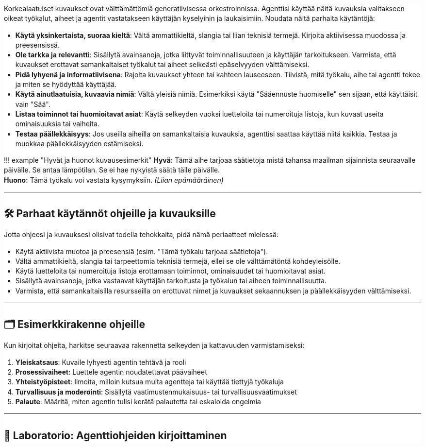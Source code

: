 Korkealaatuiset kuvaukset ovat välttämättömiä generatiivisessa orkestroinnissa. Agenttisi käyttää näitä kuvauksia valitakseen oikeat työkalut, aiheet ja agentit vastatakseen käyttäjän kyselyihin ja laukaisimiin. Noudata näitä parhaita käytäntöjä:

- **Käytä yksinkertaista, suoraa kieltä**: Vältä ammattikieltä, slangia tai liian teknisiä termejä. Kirjoita aktiivisessa muodossa ja preesensissä.
- **Ole tarkka ja relevantti**: Sisällytä avainsanoja, jotka liittyvät toiminnallisuuteen ja käyttäjän tarkoitukseen. Varmista, että kuvaukset erottavat samankaltaiset työkalut tai aiheet selkeästi epäselvyyden välttämiseksi.
- **Pidä lyhyenä ja informatiivisena**: Rajoita kuvaukset yhteen tai kahteen lauseeseen. Tiivistä, mitä työkalu, aihe tai agentti tekee ja miten se hyödyttää käyttäjää.
- **Käytä ainutlaatuisia, kuvaavia nimiä**: Vältä yleisiä nimiä. Esimerkiksi käytä "Sääennuste huomiselle" sen sijaan, että käyttäisit vain "Sää".
- **Listaa toiminnot tai huomioitavat asiat**: Käytä selkeyden vuoksi luetteloita tai numeroituja listoja, kun kuvaat useita ominaisuuksia tai vaiheita.
- **Testaa päällekkäisyys**: Jos useilla aiheilla on samankaltaisia kuvauksia, agenttisi saattaa käyttää niitä kaikkia. Testaa ja muokkaa päällekkäisyyden estämiseksi.

!!! example "Hyvät ja huonot kuvausesimerkit"
    **Hyvä:** Tämä aihe tarjoaa säätietoja mistä tahansa maailman sijainnista seuraavalle päivälle. Se antaa lämpötilan. Se ei hae nykyistä säätä tälle päivälle.  
    **Huono:** Tämä työkalu voi vastata kysymyksiin. *(Liian epämääräinen)*

---

## 🛠️ Parhaat käytännöt ohjeille ja kuvauksille

Jotta ohjeesi ja kuvauksesi olisivat todella tehokkaita, pidä nämä periaatteet mielessä:

- Käytä aktiivista muotoa ja preesensiä (esim. "Tämä työkalu tarjoaa säätietoja").
- Vältä ammattikieltä, slangia tai tarpeettomia teknisiä termejä, ellei se ole välttämätöntä kohdeyleisölle.
- Käytä luetteloita tai numeroituja listoja erottamaan toiminnot, ominaisuudet tai huomioitavat asiat.
- Sisällytä avainsanoja, jotka vastaavat käyttäjän tarkoitusta ja työkalun tai aiheen toiminnallisuutta.
- Varmista, että samankaltaisilla resursseilla on erottuvat nimet ja kuvaukset sekaannuksen ja päällekkäisyyden välttämiseksi.

---

## 🗂️ Esimerkkirakenne ohjeille

Kun kirjoitat ohjeita, harkitse seuraavaa rakennetta selkeyden ja kattavuuden varmistamiseksi:

1. **Yleiskatsaus**: Kuvaile lyhyesti agentin tehtävä ja rooli  
1. **Prosessivaiheet**: Luettele agentin noudatettavat päävaiheet  
1. **Yhteistyöpisteet**: Ilmoita, milloin kutsua muita agentteja tai käyttää tiettyjä työkaluja  
1. **Turvallisuus ja moderointi**: Sisällytä vaatimustenmukaisuus- tai turvallisuusvaatimukset  
1. **Palaute**: Määritä, miten agentin tulisi kerätä palautetta tai eskaloida ongelmia  

---

## 🧪 Laboratorio: Agenttiohjeiden kirjoittaminen
